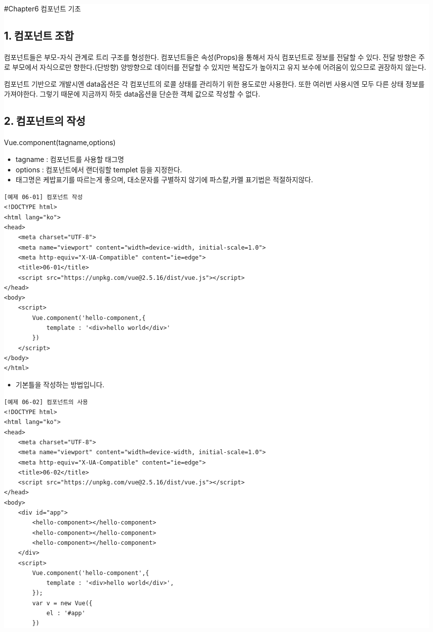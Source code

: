 #Chapter6 컴포넌트 기초

## 1. 컴포넌트 조합

컴포넌트들은 부모-자식 관계로 트리 구조를 형성한다.
컴포넌트들은 속성(Props)을 통해서 자식 컴포넌트로 정보를 전달할 수 있다.
전달 방향은 주로 부모에서 자식으로만 향한다.(단방향)
양방향으로 데이터를 전달할 수 있지만 복잡도가 높아지고 유지 보수에 어려움이 있으므로 권장하지 않는다.

컴포넌트 기반으로 개발시엔 data옵션은 각 컴포넌트의 로콜 상태를 관리하기 위한 용도로만 사용한다.
또한 여러번 사용시엔 모두 다른 상태 정보를 가져야한다. 그렇기 때문에 지금까지 하듯 data옵션을 단순한 객체 값으로 작성할 수 없다.


## 2. 컴포넌트의 작성
Vue.component(tagname,options)
- tagname : 컴포넌트를 사용할 태그명
- options : 컴포넌트에서 랜더링할 templet 등을 지정한다.
- 태그명은 케밥표기를 따르는게 좋으며, 대소문자를 구별하지 않기에 파스칼,카멜 표기법은 적절하지않다.


```
[예제 06-01] 컴포넌트 작성 
<!DOCTYPE html>
<html lang="ko">
<head>
    <meta charset="UTF-8">
    <meta name="viewport" content="width=device-width, initial-scale=1.0">
    <meta http-equiv="X-UA-Compatible" content="ie=edge">
    <title>06-01</title>
    <script src="https://unpkg.com/vue@2.5.16/dist/vue.js"></script>      
</head>
<body>
    <script>
        Vue.component('hello-component,{
            template : '<div>hello world</div>'
        })
    </script>   
</body>   
</html>
```
- 기본틀을 작성하는 방법입니다.

```
[예제 06-02] 컴포넌트의 사용
<!DOCTYPE html>
<html lang="ko">
<head>
    <meta charset="UTF-8">
    <meta name="viewport" content="width=device-width, initial-scale=1.0">
    <meta http-equiv="X-UA-Compatible" content="ie=edge">
    <title>06-02</title>
    <script src="https://unpkg.com/vue@2.5.16/dist/vue.js"></script>      
</head>
<body>
    <div id="app">
        <hello-component></hello-component>
        <hello-component></hello-component>
        <hello-component></hello-component>
    </div>
    <script>
        Vue.component('hello-component',{
            template : '<div>hello world</div>',
        });
        var v = new Vue({
            el : '#app'
        })
```